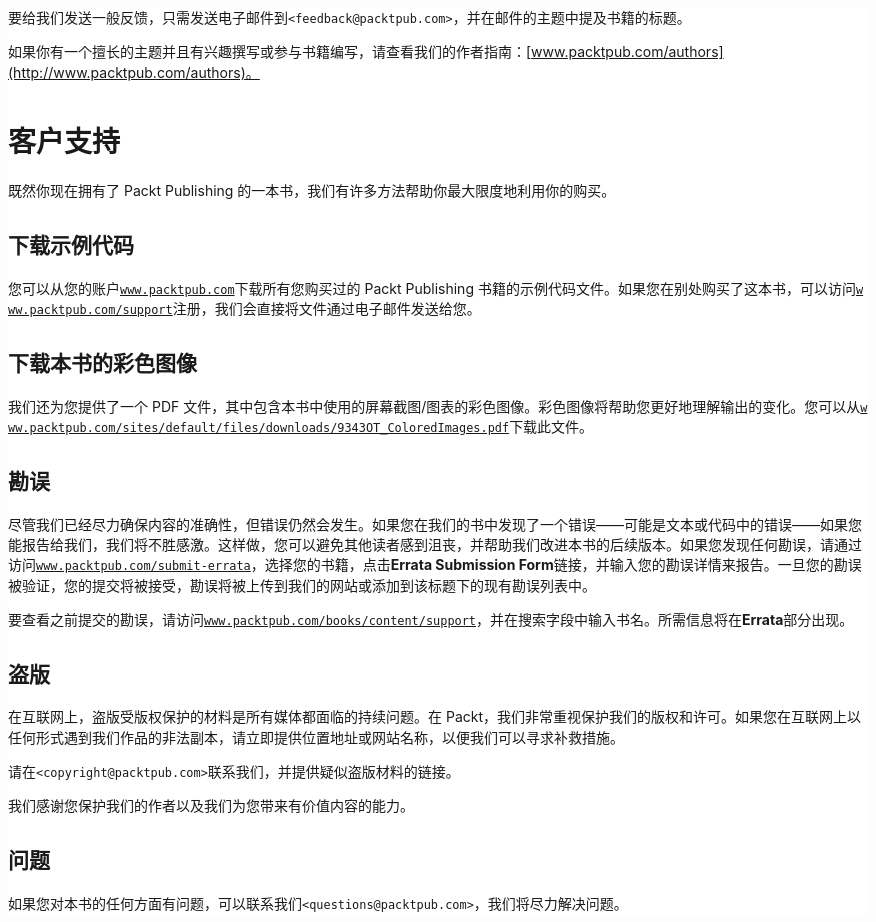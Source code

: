 要给我们发送一般反馈，只需发送电子邮件到`<feedback@packtpub.com>`，并在邮件的主题中提及书籍的标题。

如果你有一个擅长的主题并且有兴趣撰写或参与书籍编写，请查看我们的作者指南：[www.packtpub.com/authors](http://www.packtpub.com/authors)。

# 客户支持

既然你现在拥有了 Packt Publishing 的一本书，我们有许多方法帮助你最大限度地利用你的购买。

## 下载示例代码

您可以从您的账户[`www.packtpub.com`](http://www.packtpub.com)下载所有您购买过的 Packt Publishing 书籍的示例代码文件。如果您在别处购买了这本书，可以访问[`www.packtpub.com/support`](http://www.packtpub.com/support)注册，我们会直接将文件通过电子邮件发送给您。

## 下载本书的彩色图像

我们还为您提供了一个 PDF 文件，其中包含本书中使用的屏幕截图/图表的彩色图像。彩色图像将帮助您更好地理解输出的变化。您可以从[`www.packtpub.com/sites/default/files/downloads/9343OT_ColoredImages.pdf`](https://www.packtpub.com/sites/default/files/downloads/9343OT_ColoredImages.pdf)下载此文件。

## 勘误

尽管我们已经尽力确保内容的准确性，但错误仍然会发生。如果您在我们的书中发现了一个错误——可能是文本或代码中的错误——如果您能报告给我们，我们将不胜感激。这样做，您可以避免其他读者感到沮丧，并帮助我们改进本书的后续版本。如果您发现任何勘误，请通过访问[`www.packtpub.com/submit-errata`](http://www.packtpub.com/submit-errata)，选择您的书籍，点击**Errata Submission Form**链接，并输入您的勘误详情来报告。一旦您的勘误被验证，您的提交将被接受，勘误将被上传到我们的网站或添加到该标题下的现有勘误列表中。

要查看之前提交的勘误，请访问[`www.packtpub.com/books/content/support`](https://www.packtpub.com/books/content/support)，并在搜索字段中输入书名。所需信息将在**Errata**部分出现。

## 盗版

在互联网上，盗版受版权保护的材料是所有媒体都面临的持续问题。在 Packt，我们非常重视保护我们的版权和许可。如果您在互联网上以任何形式遇到我们作品的非法副本，请立即提供位置地址或网站名称，以便我们可以寻求补救措施。

请在`<copyright@packtpub.com>`联系我们，并提供疑似盗版材料的链接。

我们感谢您保护我们的作者以及我们为您带来有价值内容的能力。

## 问题

如果您对本书的任何方面有问题，可以联系我们`<questions@packtpub.com>`，我们将尽力解决问题。
